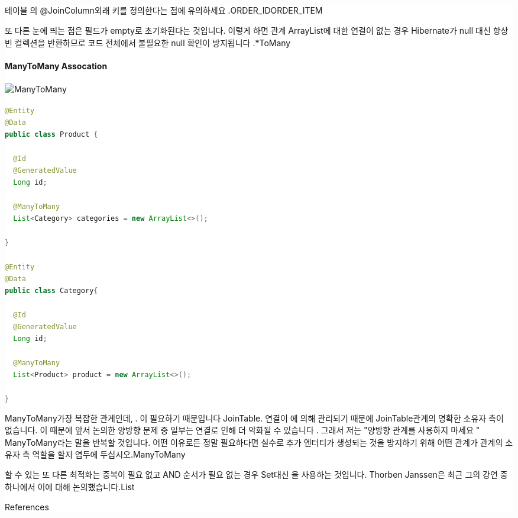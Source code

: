 테이블 의 @JoinColumn외래 키를 정의한다는 점에 유의하세요 .ORDER_IDORDER_ITEM

또 다른 눈에 띄는 점은 필드가 empty로 초기화된다는 것입니다. 이렇게 하면 관계 ArrayList에 대한 연결이 없는 경우 Hibernate가 null 대신 항상 빈 컬렉션을 반환하므로 코드 전체에서 불필요한 null 확인이 방지됩니다 .\*ToMany

#### ManyToMany Assocation

![ManyToMany](/assets/15.webp.png)

```java
@Entity
@Data
public class Product {

  @Id
  @GeneratedValue
  Long id;

  @ManyToMany
  List<Category> categories = new ArrayList<>();

}

@Entity
@Data
public class Category{

  @Id
  @GeneratedValue
  Long id;

  @ManyToMany
  List<Product> product = new ArrayList<>();

}
```

ManyToMany가장 복잡한 관계인데, . 이 필요하기 때문입니다 JoinTable. 연결이 에 의해 관리되기 때문에 JoinTable관계의 명확한 소유자 측이 없습니다. 이 때문에 앞서 논의한 양방향 문제 중 일부는 연결로 인해 더 악화될 수 있습니다 . 그래서 저는 "양방향 관계를 사용하지 마세요 " ManyToMany라는 말을 반복할 것입니다. 어떤 이유로든 정말 필요하다면 실수로 추가 엔터티가 생성되는 것을 방지하기 위해 어떤 관계가 관계의 소유자 측 역할을 할지 염두에 두십시오.ManyToMany

할 수 있는 또 다른 최적화는 중복이 필요 없고 AND 순서가 필요 없는 경우 Set대신 을 사용하는 것입니다. Thorben Janssen은 최근 그의 강연 중 하나에서 이에 대해 논의했습니다.List

References
